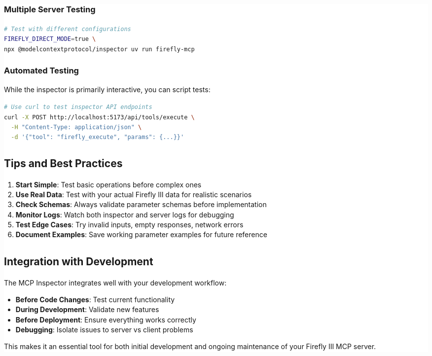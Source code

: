 ### Multiple Server Testing

```bash
# Test with different configurations
FIREFLY_DIRECT_MODE=true \
npx @modelcontextprotocol/inspector uv run firefly-mcp
```

### Automated Testing

While the inspector is primarily interactive, you can script tests:

```bash
# Use curl to test inspector API endpoints
curl -X POST http://localhost:5173/api/tools/execute \
  -H "Content-Type: application/json" \
  -d '{"tool": "firefly_execute", "params": {...}}'
```

## Tips and Best Practices

1. **Start Simple**: Test basic operations before complex ones
2. **Use Real Data**: Test with your actual Firefly III data for realistic scenarios  
3. **Check Schemas**: Always validate parameter schemas before implementation
4. **Monitor Logs**: Watch both inspector and server logs for debugging
5. **Test Edge Cases**: Try invalid inputs, empty responses, network errors
6. **Document Examples**: Save working parameter examples for future reference

## Integration with Development

The MCP Inspector integrates well with your development workflow:

- **Before Code Changes**: Test current functionality
- **During Development**: Validate new features  
- **Before Deployment**: Ensure everything works correctly
- **Debugging**: Isolate issues to server vs client problems

This makes it an essential tool for both initial development and ongoing maintenance of your Firefly III MCP server.
